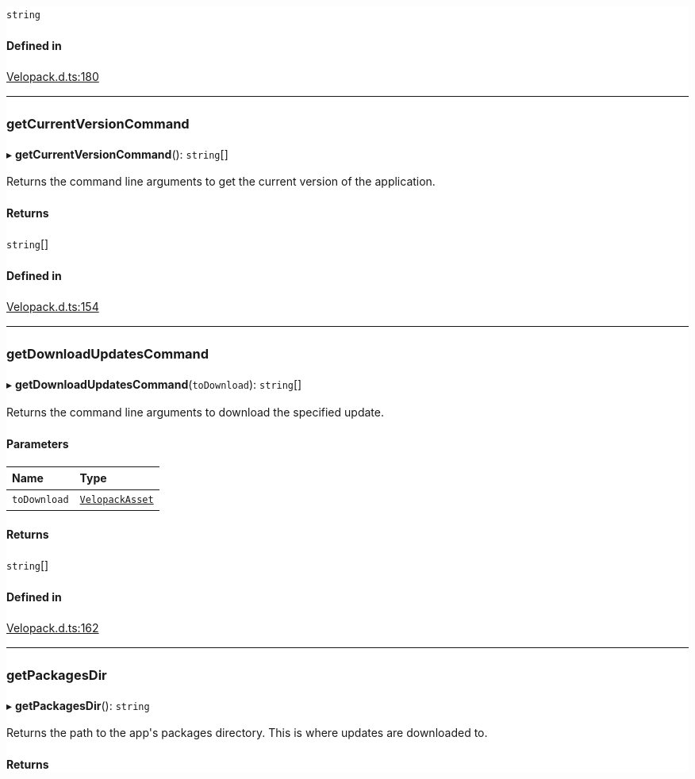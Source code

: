 `string`

#### Defined in

[Velopack.d.ts:180](https://github.com/velopack/velopack.fusion/blob/4afc04c/for-js/Velopack.d.ts#L180)

___

### getCurrentVersionCommand

▸ **getCurrentVersionCommand**(): `string`[]

Returns the command line arguments to get the current version of the application.

#### Returns

`string`[]

#### Defined in

[Velopack.d.ts:154](https://github.com/velopack/velopack.fusion/blob/4afc04c/for-js/Velopack.d.ts#L154)

___

### getDownloadUpdatesCommand

▸ **getDownloadUpdatesCommand**(`toDownload`): `string`[]

Returns the command line arguments to download the specified update.

#### Parameters

| Name | Type |
| :------ | :------ |
| `toDownload` | [`VelopackAsset`](VelopackAsset.md) |

#### Returns

`string`[]

#### Defined in

[Velopack.d.ts:162](https://github.com/velopack/velopack.fusion/blob/4afc04c/for-js/Velopack.d.ts#L162)

___

### getPackagesDir

▸ **getPackagesDir**(): `string`

Returns the path to the app's packages directory. This is where updates are downloaded to.

#### Returns
